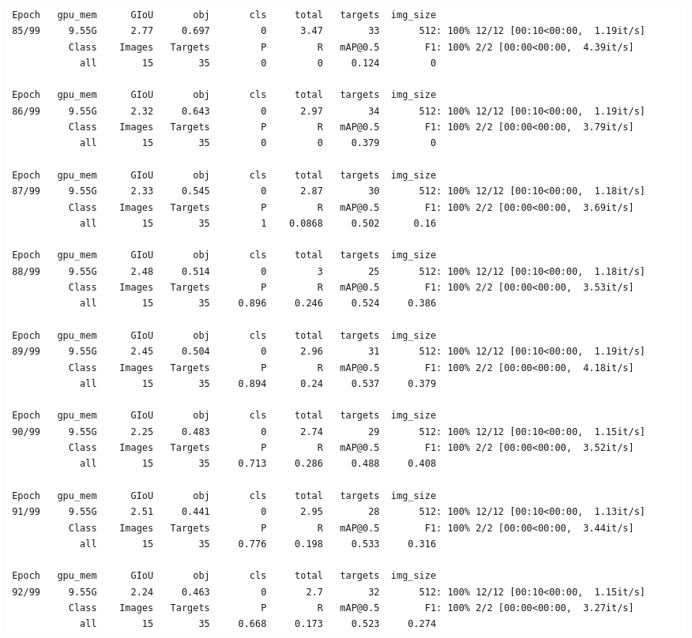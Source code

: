     Epoch   gpu_mem      GIoU       obj       cls     total   targets  img_size
     85/99     9.55G      2.77     0.697         0      3.47        33       512: 100% 12/12 [00:10<00:00,  1.19it/s]
               Class    Images   Targets         P         R   mAP@0.5        F1: 100% 2/2 [00:00<00:00,  4.39it/s]
                 all        15        35         0         0     0.124         0

     Epoch   gpu_mem      GIoU       obj       cls     total   targets  img_size
     86/99     9.55G      2.32     0.643         0      2.97        34       512: 100% 12/12 [00:10<00:00,  1.19it/s]
               Class    Images   Targets         P         R   mAP@0.5        F1: 100% 2/2 [00:00<00:00,  3.79it/s]
                 all        15        35         0         0     0.379         0

     Epoch   gpu_mem      GIoU       obj       cls     total   targets  img_size
     87/99     9.55G      2.33     0.545         0      2.87        30       512: 100% 12/12 [00:10<00:00,  1.18it/s]
               Class    Images   Targets         P         R   mAP@0.5        F1: 100% 2/2 [00:00<00:00,  3.69it/s]
                 all        15        35         1    0.0868     0.502      0.16

     Epoch   gpu_mem      GIoU       obj       cls     total   targets  img_size
     88/99     9.55G      2.48     0.514         0         3        25       512: 100% 12/12 [00:10<00:00,  1.18it/s]
               Class    Images   Targets         P         R   mAP@0.5        F1: 100% 2/2 [00:00<00:00,  3.53it/s]
                 all        15        35     0.896     0.246     0.524     0.386

     Epoch   gpu_mem      GIoU       obj       cls     total   targets  img_size
     89/99     9.55G      2.45     0.504         0      2.96        31       512: 100% 12/12 [00:10<00:00,  1.19it/s]
               Class    Images   Targets         P         R   mAP@0.5        F1: 100% 2/2 [00:00<00:00,  4.18it/s]
                 all        15        35     0.894      0.24     0.537     0.379

     Epoch   gpu_mem      GIoU       obj       cls     total   targets  img_size
     90/99     9.55G      2.25     0.483         0      2.74        29       512: 100% 12/12 [00:10<00:00,  1.15it/s]
               Class    Images   Targets         P         R   mAP@0.5        F1: 100% 2/2 [00:00<00:00,  3.52it/s]
                 all        15        35     0.713     0.286     0.488     0.408

     Epoch   gpu_mem      GIoU       obj       cls     total   targets  img_size
     91/99     9.55G      2.51     0.441         0      2.95        28       512: 100% 12/12 [00:10<00:00,  1.13it/s]
               Class    Images   Targets         P         R   mAP@0.5        F1: 100% 2/2 [00:00<00:00,  3.44it/s]
                 all        15        35     0.776     0.198     0.533     0.316

     Epoch   gpu_mem      GIoU       obj       cls     total   targets  img_size
     92/99     9.55G      2.24     0.463         0       2.7        32       512: 100% 12/12 [00:10<00:00,  1.15it/s]
               Class    Images   Targets         P         R   mAP@0.5        F1: 100% 2/2 [00:00<00:00,  3.27it/s]
                 all        15        35     0.668     0.173     0.523     0.274
